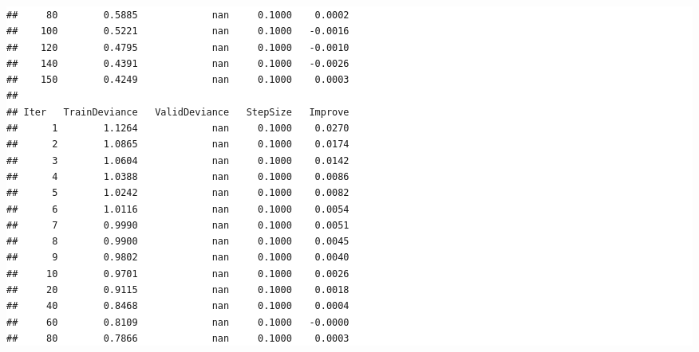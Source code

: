     ##     80        0.5885             nan     0.1000    0.0002
    ##    100        0.5221             nan     0.1000   -0.0016
    ##    120        0.4795             nan     0.1000   -0.0010
    ##    140        0.4391             nan     0.1000   -0.0026
    ##    150        0.4249             nan     0.1000    0.0003
    ## 
    ## Iter   TrainDeviance   ValidDeviance   StepSize   Improve
    ##      1        1.1264             nan     0.1000    0.0270
    ##      2        1.0865             nan     0.1000    0.0174
    ##      3        1.0604             nan     0.1000    0.0142
    ##      4        1.0388             nan     0.1000    0.0086
    ##      5        1.0242             nan     0.1000    0.0082
    ##      6        1.0116             nan     0.1000    0.0054
    ##      7        0.9990             nan     0.1000    0.0051
    ##      8        0.9900             nan     0.1000    0.0045
    ##      9        0.9802             nan     0.1000    0.0040
    ##     10        0.9701             nan     0.1000    0.0026
    ##     20        0.9115             nan     0.1000    0.0018
    ##     40        0.8468             nan     0.1000    0.0004
    ##     60        0.8109             nan     0.1000   -0.0000
    ##     80        0.7866             nan     0.1000    0.0003